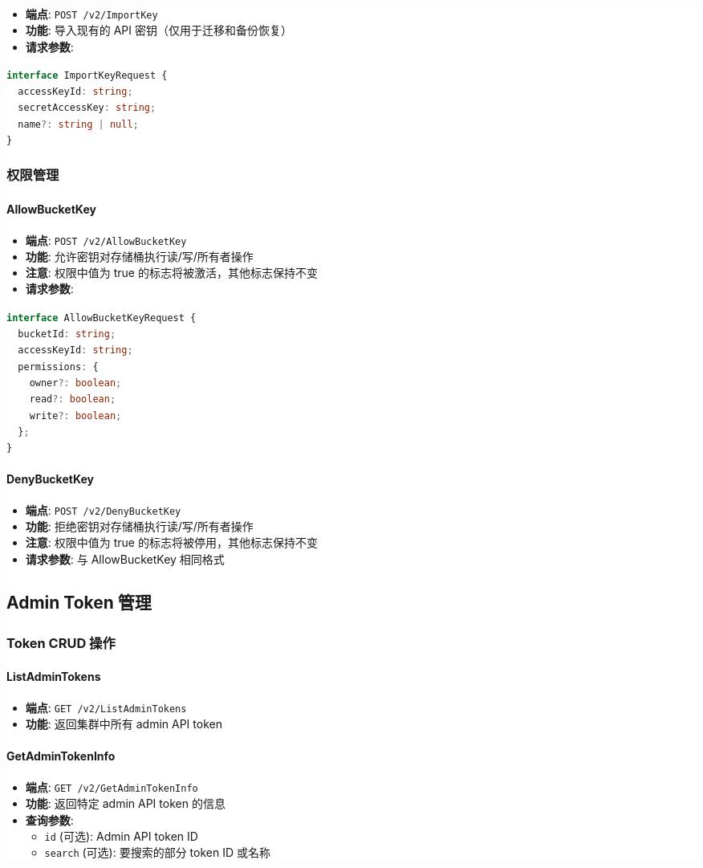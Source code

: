 - **端点**: `POST /v2/ImportKey`
- **功能**: 导入现有的 API 密钥（仅用于迁移和备份恢复）
- **请求参数**:

```typescript
interface ImportKeyRequest {
  accessKeyId: string;
  secretAccessKey: string;
  name?: string | null;
}
```

### 权限管理

#### AllowBucketKey

- **端点**: `POST /v2/AllowBucketKey`
- **功能**: 允许密钥对存储桶执行读/写/所有者操作
- **注意**: 权限中值为 true 的标志将被激活，其他标志保持不变
- **请求参数**:

```typescript
interface AllowBucketKeyRequest {
  bucketId: string;
  accessKeyId: string;
  permissions: {
    owner?: boolean;
    read?: boolean;
    write?: boolean;
  };
}
```

#### DenyBucketKey

- **端点**: `POST /v2/DenyBucketKey`
- **功能**: 拒绝密钥对存储桶执行读/写/所有者操作
- **注意**: 权限中值为 true 的标志将被停用，其他标志保持不变
- **请求参数**: 与 AllowBucketKey 相同格式

## Admin Token 管理

### Token CRUD 操作

#### ListAdminTokens

- **端点**: `GET /v2/ListAdminTokens`
- **功能**: 返回集群中所有 admin API token

#### GetAdminTokenInfo

- **端点**: `GET /v2/GetAdminTokenInfo`
- **功能**: 返回特定 admin API token 的信息
- **查询参数**:
  - `id` (可选): Admin API token ID
  - `search` (可选): 要搜索的部分 token ID 或名称
